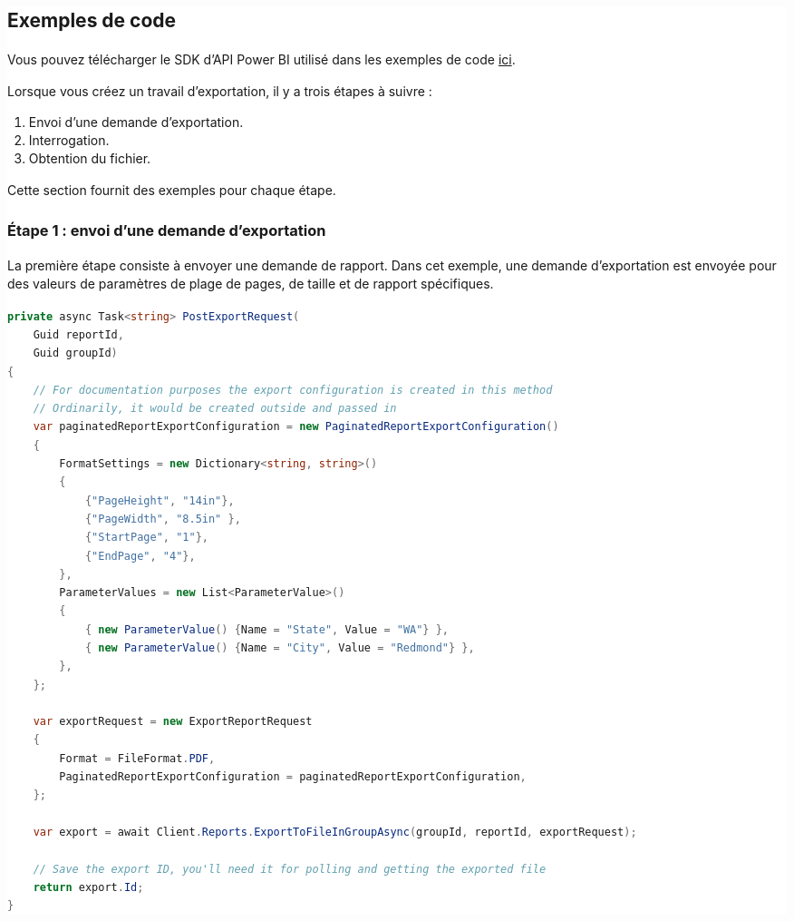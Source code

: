 ## <a name="code-examples"></a>Exemples de code

Vous pouvez télécharger le SDK d’API Power BI utilisé dans les exemples de code [ici](https://www.nuget.org/packages/Microsoft.PowerBI.Api).

Lorsque vous créez un travail d’exportation, il y a trois étapes à suivre :

1. Envoi d’une demande d’exportation.
2. Interrogation.
3. Obtention du fichier.

Cette section fournit des exemples pour chaque étape.

### <a name="step-1---sending-an-export-request"></a>Étape 1 : envoi d’une demande d’exportation

La première étape consiste à envoyer une demande de rapport. Dans cet exemple, une demande d’exportation est envoyée pour des valeurs de paramètres de plage de pages, de taille et de rapport spécifiques.

```csharp
private async Task<string> PostExportRequest(
    Guid reportId,
    Guid groupId)
{
    // For documentation purposes the export configuration is created in this method
    // Ordinarily, it would be created outside and passed in
    var paginatedReportExportConfiguration = new PaginatedReportExportConfiguration()
    {
        FormatSettings = new Dictionary<string, string>()
        {
            {"PageHeight", "14in"},
            {"PageWidth", "8.5in" },
            {"StartPage", "1"},
            {"EndPage", "4"},
        },
        ParameterValues = new List<ParameterValue>()
        {
            { new ParameterValue() {Name = "State", Value = "WA"} },
            { new ParameterValue() {Name = "City", Value = "Redmond"} },
        },
    };

    var exportRequest = new ExportReportRequest
    {
        Format = FileFormat.PDF,
        PaginatedReportExportConfiguration = paginatedReportExportConfiguration,
    };

    var export = await Client.Reports.ExportToFileInGroupAsync(groupId, reportId, exportRequest);

    // Save the export ID, you'll need it for polling and getting the exported file
    return export.Id;
}
```
